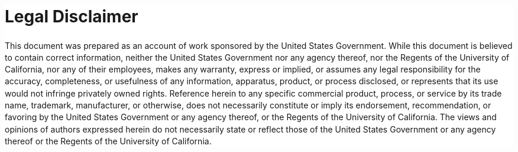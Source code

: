 # Legal Disclaimer

This document was prepared as an account of work sponsored by the United States Government. While
this document is believed to contain correct information, neither the United States Government nor any
agency thereof, nor the Regents of the University of California, nor any of their employees, makes any
warranty, express or implied, or assumes any legal responsibility for the accuracy, completeness, or usefulness
of any information, apparatus, product, or process disclosed, or represents that its use would not infringe
privately owned rights. Reference herein to any specific commercial product, process, or service by its trade
name, trademark, manufacturer, or otherwise, does not necessarily constitute or imply its endorsement,
recommendation, or favoring by the United States Government or any agency thereof, or the Regents of the
University of California. The views and opinions of authors expressed herein do not necessarily state or reflect
those of the United States Government or any agency thereof or the Regents of the University of California.

[Caffeine]: https://go.lbl.gov/caffeine
[GASNet-EX]: https://go.lbl.gov/gasnet
[OpenCoarrays]: https://github.com/sourceryinstitute/opencoarrays
[MPI]: https://www.mpi-forum.org
[Rouson and Bonachea (2022)]: https://doi.org/10.25344/S4459B
